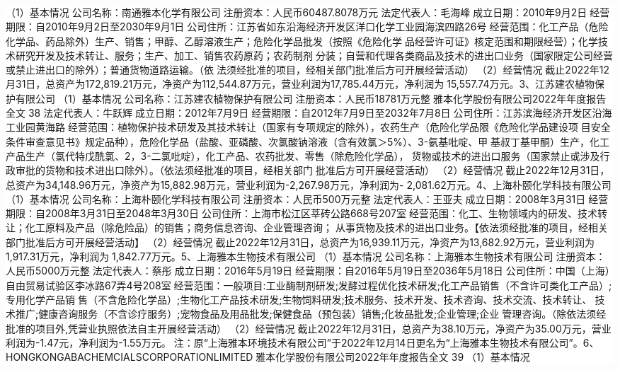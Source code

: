 （1）基本情况
公司名称：南通雅本化学有限公司
注册资本：人民币60487.8078万元
法定代表人：毛海峰
成立日期：2010年9月2日
经营期限：自2010年9月2日至2030年9月1日
公司住所：江苏省如东沿海经济开发区洋口化学工业园海滨四路26号
经营范围：化工产品（危险化学品、药品除外）生产、销售；甲醇、乙醇溶液生产；危险化学品批发（按照《危险化学
品经营许可证》核定范围和期限经营）；化学技术研究开发及技术转让、服务；生产、加工、销售农药原药；农药制剂
分装；自营和代理各类商品及技术的进出口业务（国家限定公司经营或禁止进出口的除外）；普通货物道路运输。（依
法须经批准的项目，经相关部门批准后方可开展经营活动）
（2）经营情况
截止2022年12月31日，总资产为172,819.21万元，净资产为112,544.87万元，营业利润为17,785.44万元，净利润为
15,557.74万元。3、江苏建农植物保护有限公司
（1）基本情况
公司名称：江苏建农植物保护有限公司
注册资本：人民币18781万元整
雅本化学股份有限公司2022年年度报告全文
38
法定代表人：牛跃辉
成立日期：2012年7月9日
经营期限：自2012年7月9日至2032年7月8日
公司住所：江苏滨海经济开发区沿海工业园黄海路
经营范围：植物保护技术研发及其技术转让（国家有专项规定的除外），农药生产（危险化学品限《危险化学品建设项
目安全条件审查意见书》规定品种），危险化学品（盐酸、亚磷酸、次氯酸钠溶液（含有效氯＞5%）、3-氨基吡啶、甲
基叔丁基甲酮）生产，化工产品生产（氯代特戊酰氯、2，3-二氯吡啶），化工产品、农药批发、零售（除危险化学品），
货物或技术的进出口服务（国家禁止或涉及行政审批的货物和技术进出口除外）。（依法须经批准的项目，经相关部门
批准后方可开展经营活动）
（2）经营情况
截止2022年12月31日，总资产为34,148.96万元，净资产为15,882.98万元，营业利润为-2,267.98万元，净利润为-
2,081.62万元。4、上海朴颐化学科技有限公司
（1）基本情况
公司名称：上海朴颐化学科技有限公司
注册资本：人民币500万元整
法定代表人：王亚夫
成立日期：2008年3月31日
经营期限：自2008年3月31日至2048年3月30日
公司住所：上海市松江区莘砖公路668号207室
经营范围：化工、生物领域内的研发、技术转让；化工原料及产品（除危险品）的销售；商务信息咨询、企业管理咨询；
从事货物及技术的进出口业务。【依法须经批准的项目，经相关部门批准后方可开展经营活动】
（2）经营情况
截止2022年12月31日，总资产为16,939.11万元，净资产为13,682.92万元，营业利润为1,917.31万元，净利润为
1,842.77万元。5、上海雅本生物技术有限公司
（1）基本情况
公司名称：上海雅本生物技术有限公司
注册资本：人民币5000万元整
法定代表人：蔡彤
成立日期：2016年5月19日
经营期限：自2016年5月19日至2036年5月18日
公司住所：中国（上海）自由贸易试验区李冰路67弄4号208室
经营范围：一般项目:工业酶制剂研发;发酵过程优化技术研发;化工产品销售（不含许可类化工产品）;专用化学产品销
售（不含危险化学品）;生物化工产品技术研发;生物饲料研发;技术服务、技术开发、技术咨询、技术交流、技术转让、
技术推广;健康咨询服务（不含诊疗服务）;宠物食品及用品批发;保健食品（预包装）销售;化妆品批发;企业管理;企业
管理咨询。（除依法须经批准的项目外,凭营业执照依法自主开展经营活动）
（2）经营情况
截止2022年12月31日，总资产为38.10万元，净资产为35.00万元，营业利润为-1.47元，净利润为-1.55万元。
注：原“上海雅本环境技术有限公司”于2022年12月14日更名为“上海雅本生物技术有限公司”。6、HONGKONGABACHEMCIALSCORPORATIONLIMITED
雅本化学股份有限公司2022年年度报告全文
39
（1）基本情况
